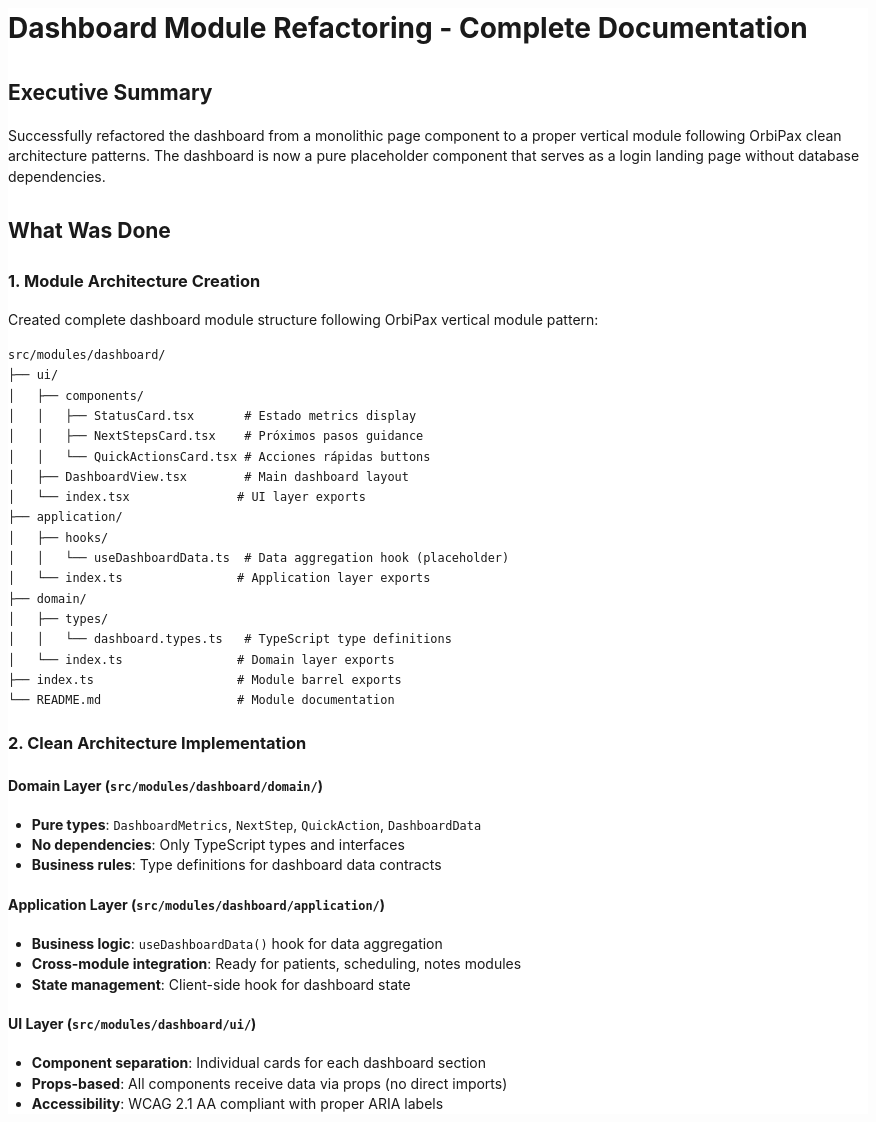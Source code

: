 # Dashboard Module Refactoring - Complete Documentation

## Executive Summary

Successfully refactored the dashboard from a monolithic page component to a proper vertical module following OrbiPax clean architecture patterns. The dashboard is now a pure placeholder component that serves as a login landing page without database dependencies.

## What Was Done

### 1. Module Architecture Creation
Created complete dashboard module structure following OrbiPax vertical module pattern:

```
src/modules/dashboard/
├── ui/
│   ├── components/
│   │   ├── StatusCard.tsx       # Estado metrics display
│   │   ├── NextStepsCard.tsx    # Próximos pasos guidance
│   │   └── QuickActionsCard.tsx # Acciones rápidas buttons
│   ├── DashboardView.tsx        # Main dashboard layout
│   └── index.tsx               # UI layer exports
├── application/
│   ├── hooks/
│   │   └── useDashboardData.ts  # Data aggregation hook (placeholder)
│   └── index.ts                # Application layer exports
├── domain/
│   ├── types/
│   │   └── dashboard.types.ts   # TypeScript type definitions
│   └── index.ts                # Domain layer exports
├── index.ts                    # Module barrel exports
└── README.md                   # Module documentation
```

### 2. Clean Architecture Implementation

#### Domain Layer (`src/modules/dashboard/domain/`)
- **Pure types**: `DashboardMetrics`, `NextStep`, `QuickAction`, `DashboardData`
- **No dependencies**: Only TypeScript types and interfaces
- **Business rules**: Type definitions for dashboard data contracts

#### Application Layer (`src/modules/dashboard/application/`)
- **Business logic**: `useDashboardData()` hook for data aggregation
- **Cross-module integration**: Ready for patients, scheduling, notes modules
- **State management**: Client-side hook for dashboard state

#### UI Layer (`src/modules/dashboard/ui/`)
- **Component separation**: Individual cards for each dashboard section
- **Props-based**: All components receive data via props (no direct imports)
- **Accessibility**: WCAG 2.1 AA compliant with proper ARIA labels
